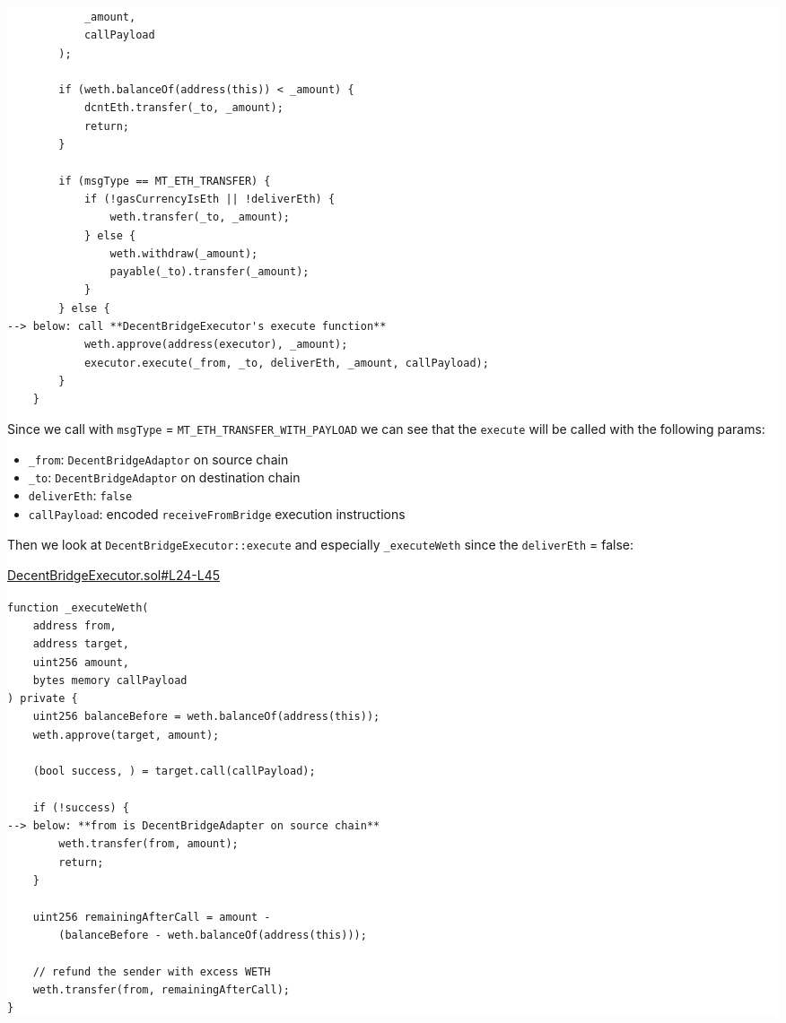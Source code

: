 ```solidity
            _amount,
            callPayload
        );

        if (weth.balanceOf(address(this)) < _amount) {
            dcntEth.transfer(_to, _amount);
            return;
        }

        if (msgType == MT_ETH_TRANSFER) {
            if (!gasCurrencyIsEth || !deliverEth) {
                weth.transfer(_to, _amount);
            } else {
                weth.withdraw(_amount);
                payable(_to).transfer(_amount);
            }
        } else {
--> below: call **DecentBridgeExecutor's execute function**
            weth.approve(address(executor), _amount);
            executor.execute(_from, _to, deliverEth, _amount, callPayload);
        }
    }
```

Since we call with `msgType` = `MT_ETH_TRANSFER_WITH_PAYLOAD` we can see that the `execute` will be called with the following params: 

- `_from`: `DecentBridgeAdaptor` on source chain
- `_to`:  `DecentBridgeAdaptor` on destination chain
- `deliverEth`: `false`
- `callPayload`: encoded `receiveFromBridge` execution instructions

Then we look at `DecentBridgeExecutor::execute` and especially `_executeWeth` since the `deliverEth` = false: 

[DecentBridgeExecutor.sol#L24-L45](https://github.com/decentxyz/decent-bridge/blob/7f90fd4489551b69c20d11eeecb17a3f564afb18/src/DecentBridgeExecutor.sol#L24-L45)

```solidity
function _executeWeth(
    address from,
    address target,
    uint256 amount,
    bytes memory callPayload
) private {
    uint256 balanceBefore = weth.balanceOf(address(this));
    weth.approve(target, amount);

    (bool success, ) = target.call(callPayload);

    if (!success) {
--> below: **from is DecentBridgeAdapter on source chain**
        weth.transfer(from, amount);
        return;
    }

    uint256 remainingAfterCall = amount -
        (balanceBefore - weth.balanceOf(address(this)));

    // refund the sender with excess WETH
    weth.transfer(from, remainingAfterCall);
}
```
